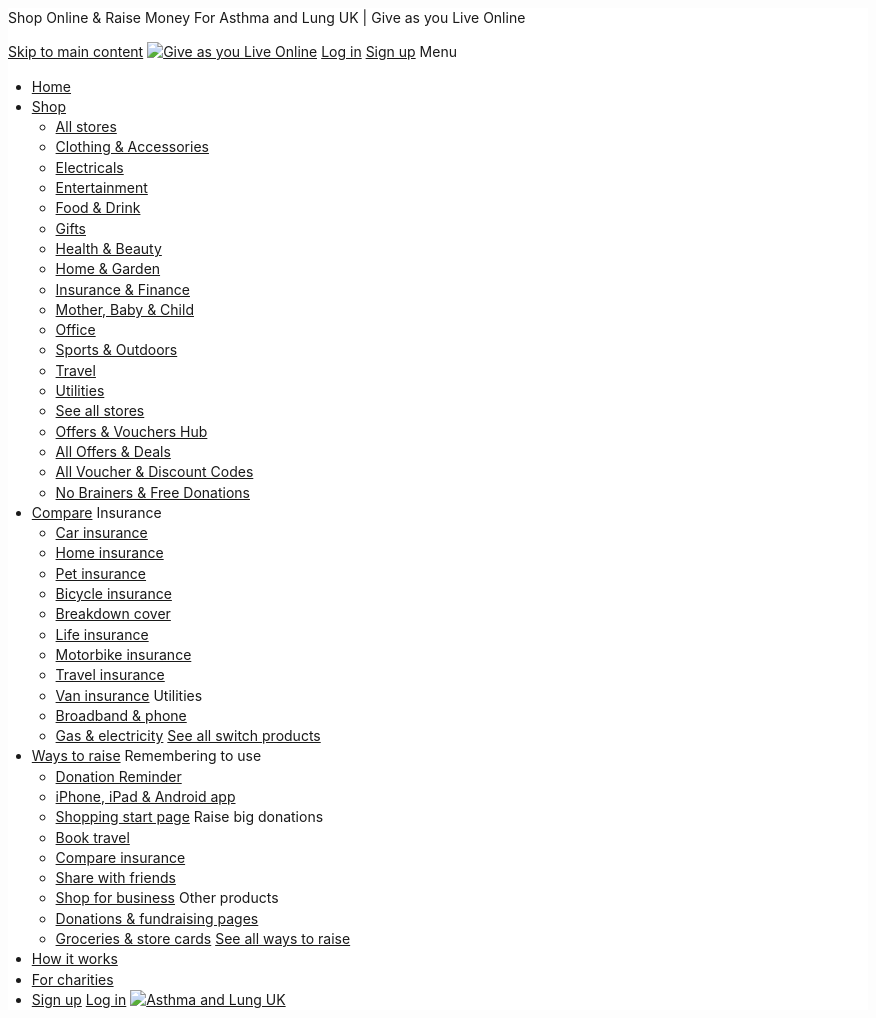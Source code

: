 
Shop Online & Raise Money For Asthma and Lung UK | Give as you Live Online
 
[Skip to main content](#content)
[![Give as you Live Online](/images/common/logos/gayl/lc/online.png)](/) 
 [Log in](/login)
 [Sign up](/signup)
 Menu
* [Home](/ "Home")
* [Shop](#)
	+ [All stores](/search/stores)
	+ [Clothing & Accessories](/search/stores/clothing-accessories)
	+ [Electricals](/search/stores/electricals)
	+ [Entertainment](/search/stores/entertainment)
	+ [Food & Drink](/search/stores/food-drink)
	+ [Gifts](/search/stores/gifts)
	+ [Health & Beauty](/search/stores/health-beauty)
	+ [Home & Garden](/search/stores/home-garden)
	+ [Insurance & Finance](/search/stores/insurance-finance)
	+ [Mother, Baby & Child](/search/stores/mother-baby-child)
	+ [Office](/search/stores/office)
	+ [Sports & Outdoors](/search/stores/sports-outdoors)
	+ [Travel](/search/stores/travel)
	+ [Utilities](/search/stores/utilities)
	+ [See all stores](/search/stores)
	+ [Offers & Vouchers Hub](/offers-and-vouchers)
	+ [All Offers & Deals](/offers)
	+ [All Voucher & Discount Codes](/voucher-codes)
	+ [No Brainers & Free Donations](/no-brainers)
* [Compare](#)
Insurance
	+ [Car insurance](/car-insurance)
	+ [Home insurance](/home-insurance)
	+ [Pet insurance](/pet-insurance)
	+ [Bicycle insurance](/bicycle-insurance)
	+ [Breakdown cover](/breakdown-cover)
	+ [Life insurance](/life-insurance)
	+ [Motorbike insurance](/bike-insurance)
	+ [Travel insurance](/travel-insurance)
	+ [Van insurance](/van-insurance)
Utilities
	+ [Broadband & phone](/broadband)
	+ [Gas & electricity](/energy/individual)
[See all switch products](/switch)
* [Ways to raise](#)
Remembering to use
	+ [Donation Reminder](/donation-reminder)
	+ [iPhone, iPad & Android app](/app)
	+ [Shopping start page](/startpage)
Raise big donations
	+ [Book travel](/travel)
	+ [Compare insurance](/switch)
	+ [Share with friends](/refer)
	+ [Shop for business](/businesses)
Other products
	+ [Donations & fundraising pages](https://donate.giveasyoulive.com/)
	+ [Groceries & store cards](https://instore.giveasyoulive.com/)
[See all ways to raise](/ways-to-raise)
* [How it works](/how-it-works)
* [For charities](https://admin.giveasyoulive.com/how-it-helps)
* [Sign up](/signup)
 [Log in](/login?rurl=%2Fjoin%2Fblf)
[![Asthma and Lung UK](/charity/111316/images/homepage/logo-md.jpg?20220419142818)](/signup?cid=111316)